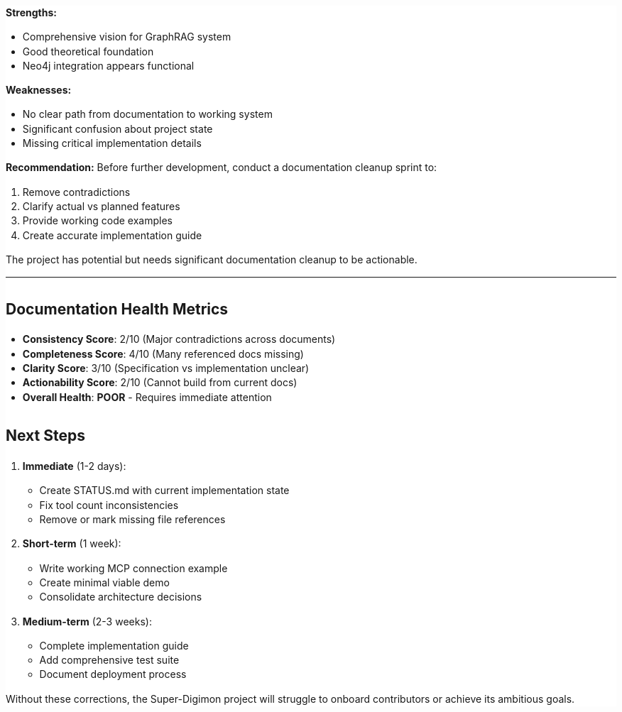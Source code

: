 **Strengths:**
- Comprehensive vision for GraphRAG system
- Good theoretical foundation
- Neo4j integration appears functional

**Weaknesses:**
- No clear path from documentation to working system
- Significant confusion about project state
- Missing critical implementation details

**Recommendation:** 
Before further development, conduct a documentation cleanup sprint to:
1. Remove contradictions
2. Clarify actual vs planned features  
3. Provide working code examples
4. Create accurate implementation guide

The project has potential but needs significant documentation cleanup to be actionable.

---

## Documentation Health Metrics

- **Consistency Score**: 2/10 (Major contradictions across documents)
- **Completeness Score**: 4/10 (Many referenced docs missing)
- **Clarity Score**: 3/10 (Specification vs implementation unclear)
- **Actionability Score**: 2/10 (Cannot build from current docs)
- **Overall Health**: **POOR** - Requires immediate attention

## Next Steps

1. **Immediate** (1-2 days):
   - Create STATUS.md with current implementation state
   - Fix tool count inconsistencies
   - Remove or mark missing file references

2. **Short-term** (1 week):
   - Write working MCP connection example
   - Create minimal viable demo
   - Consolidate architecture decisions

3. **Medium-term** (2-3 weeks):
   - Complete implementation guide
   - Add comprehensive test suite
   - Document deployment process

Without these corrections, the Super-Digimon project will struggle to onboard contributors or achieve its ambitious goals.
